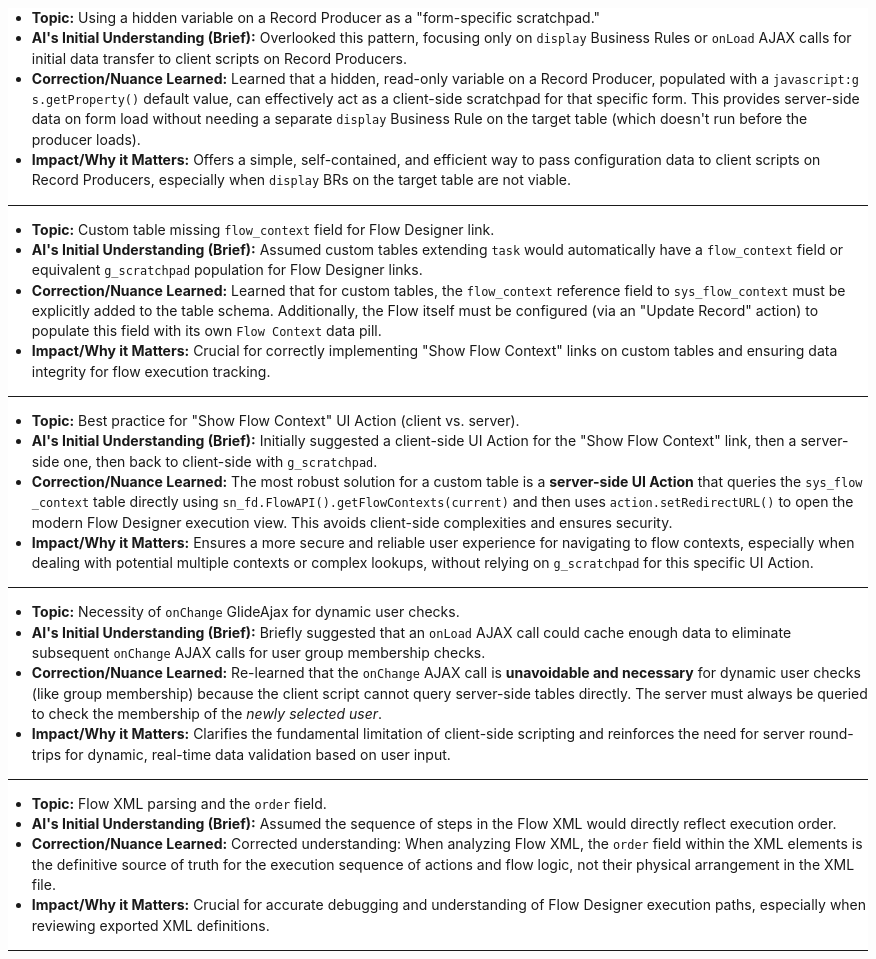 *   **Topic:** Using a hidden variable on a Record Producer as a "form-specific scratchpad."
*   **AI's Initial Understanding (Brief):** Overlooked this pattern, focusing only on `display` Business Rules or `onLoad` AJAX calls for initial data transfer to client scripts on Record Producers.
*   **Correction/Nuance Learned:** Learned that a hidden, read-only variable on a Record Producer, populated with a `javascript:gs.getProperty()` default value, can effectively act as a client-side scratchpad for that specific form. This provides server-side data on form load without needing a separate `display` Business Rule on the target table (which doesn't run before the producer loads).
*   **Impact/Why it Matters:** Offers a simple, self-contained, and efficient way to pass configuration data to client scripts on Record Producers, especially when `display` BRs on the target table are not viable.

---

*   **Topic:** Custom table missing `flow_context` field for Flow Designer link.
*   **AI's Initial Understanding (Brief):** Assumed custom tables extending `task` would automatically have a `flow_context` field or equivalent `g_scratchpad` population for Flow Designer links.
*   **Correction/Nuance Learned:** Learned that for custom tables, the `flow_context` reference field to `sys_flow_context` must be explicitly added to the table schema. Additionally, the Flow itself must be configured (via an "Update Record" action) to populate this field with its own `Flow Context` data pill.
*   **Impact/Why it Matters:** Crucial for correctly implementing "Show Flow Context" links on custom tables and ensuring data integrity for flow execution tracking.

---

*   **Topic:** Best practice for "Show Flow Context" UI Action (client vs. server).
*   **AI's Initial Understanding (Brief):** Initially suggested a client-side UI Action for the "Show Flow Context" link, then a server-side one, then back to client-side with `g_scratchpad`.
*   **Correction/Nuance Learned:** The most robust solution for a custom table is a **server-side UI Action** that queries the `sys_flow_context` table directly using `sn_fd.FlowAPI().getFlowContexts(current)` and then uses `action.setRedirectURL()` to open the modern Flow Designer execution view. This avoids client-side complexities and ensures security.
*   **Impact/Why it Matters:** Ensures a more secure and reliable user experience for navigating to flow contexts, especially when dealing with potential multiple contexts or complex lookups, without relying on `g_scratchpad` for this specific UI Action.

---

*   **Topic:** Necessity of `onChange` GlideAjax for dynamic user checks.
*   **AI's Initial Understanding (Brief):** Briefly suggested that an `onLoad` AJAX call could cache enough data to eliminate subsequent `onChange` AJAX calls for user group membership checks.
*   **Correction/Nuance Learned:** Re-learned that the `onChange` AJAX call is **unavoidable and necessary** for dynamic user checks (like group membership) because the client script cannot query server-side tables directly. The server must always be queried to check the membership of the *newly selected user*.
*   **Impact/Why it Matters:** Clarifies the fundamental limitation of client-side scripting and reinforces the need for server round-trips for dynamic, real-time data validation based on user input.

---

*   **Topic:** Flow XML parsing and the `order` field.
*   **AI's Initial Understanding (Brief):** Assumed the sequence of steps in the Flow XML would directly reflect execution order.
*   **Correction/Nuance Learned:** Corrected understanding: When analyzing Flow XML, the `order` field within the XML elements is the definitive source of truth for the execution sequence of actions and flow logic, not their physical arrangement in the XML file.
*   **Impact/Why it Matters:** Crucial for accurate debugging and understanding of Flow Designer execution paths, especially when reviewing exported XML definitions.

---